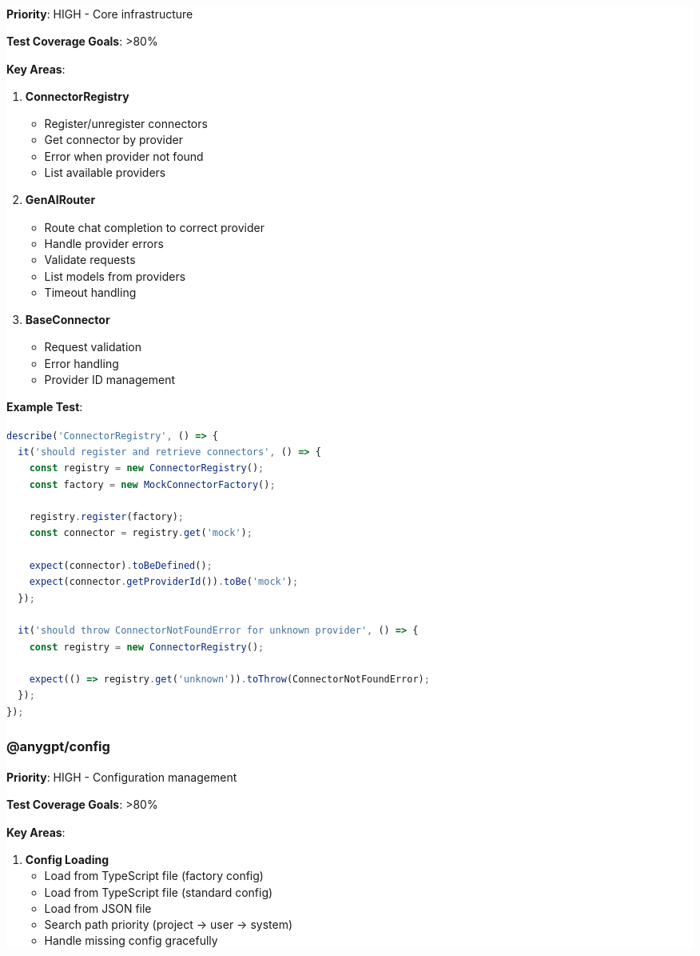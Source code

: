 **Priority**: HIGH - Core infrastructure

**Test Coverage Goals**: >80%

**Key Areas**:
1. **ConnectorRegistry**
   - Register/unregister connectors
   - Get connector by provider
   - Error when provider not found
   - List available providers

2. **GenAIRouter**
   - Route chat completion to correct provider
   - Handle provider errors
   - Validate requests
   - List models from providers
   - Timeout handling

3. **BaseConnector**
   - Request validation
   - Error handling
   - Provider ID management

**Example Test**:
```typescript
describe('ConnectorRegistry', () => {
  it('should register and retrieve connectors', () => {
    const registry = new ConnectorRegistry();
    const factory = new MockConnectorFactory();
    
    registry.register(factory);
    const connector = registry.get('mock');
    
    expect(connector).toBeDefined();
    expect(connector.getProviderId()).toBe('mock');
  });

  it('should throw ConnectorNotFoundError for unknown provider', () => {
    const registry = new ConnectorRegistry();
    
    expect(() => registry.get('unknown')).toThrow(ConnectorNotFoundError);
  });
});
```

### @anygpt/config

**Priority**: HIGH - Configuration management

**Test Coverage Goals**: >80%

**Key Areas**:
1. **Config Loading**
   - Load from TypeScript file (factory config)
   - Load from TypeScript file (standard config)
   - Load from JSON file
   - Search path priority (project → user → system)
   - Handle missing config gracefully
